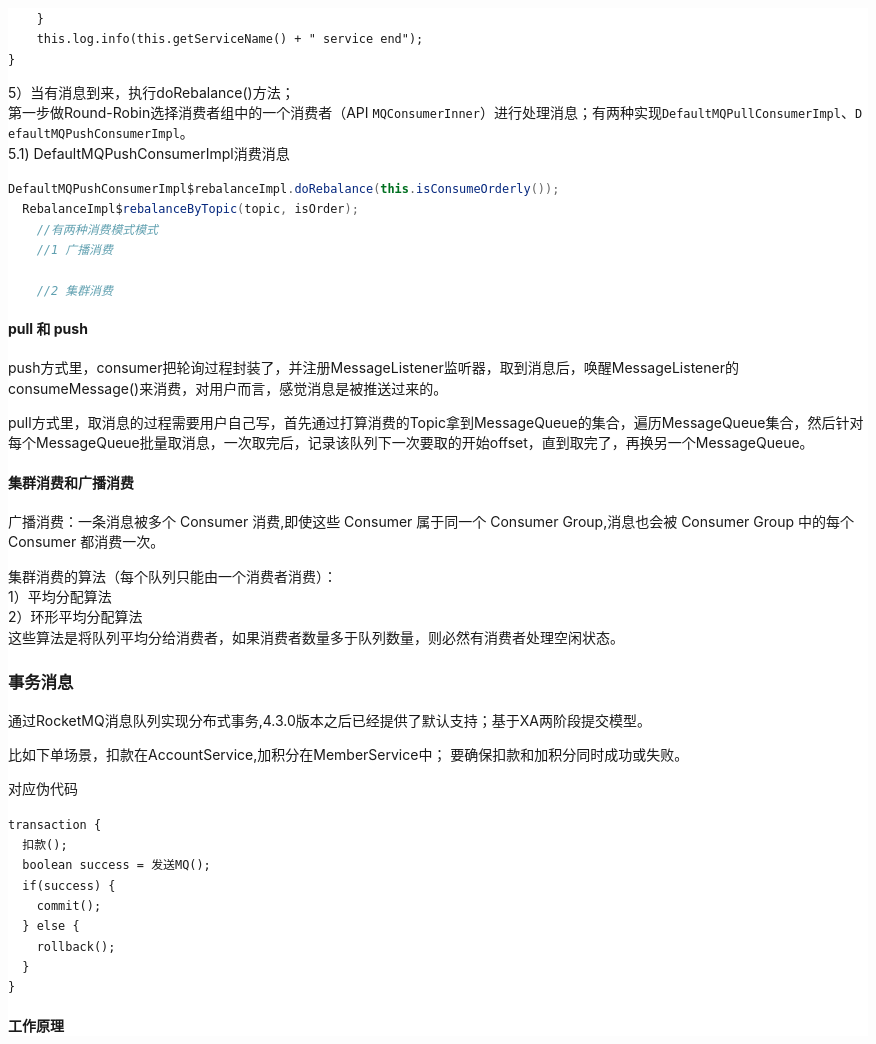 ```
    }
    this.log.info(this.getServiceName() + " service end");
}
```
5）当有消息到来，执行doRebalance()方法；  
第一步做Round-Robin选择消费者组中的一个消费者（API `MQConsumerInner`）进行处理消息；有两种实现`DefaultMQPullConsumerImpl`、`DefaultMQPushConsumerImpl`。  
5.1) DefaultMQPushConsumerImpl消费消息
```java
DefaultMQPushConsumerImpl$rebalanceImpl.doRebalance(this.isConsumeOrderly());
  RebalanceImpl$rebalanceByTopic(topic, isOrder);
    //有两种消费模式模式
    //1 广播消费

    //2 集群消费

```

#### pull 和 push

push方式里，consumer把轮询过程封装了，并注册MessageListener监听器，取到消息后，唤醒MessageListener的consumeMessage()来消费，对用户而言，感觉消息是被推送过来的。

pull方式里，取消息的过程需要用户自己写，首先通过打算消费的Topic拿到MessageQueue的集合，遍历MessageQueue集合，然后针对每个MessageQueue批量取消息，一次取完后，记录该队列下一次要取的开始offset，直到取完了，再换另一个MessageQueue。

#### 集群消费和广播消费

广播消费：一条消息被多个 Consumer 消费,即使这些 Consumer 属于同一个 Consumer Group,消息也会被 Consumer Group 中的每个 Consumer 都消费一次。

集群消费的算法（每个队列只能由一个消费者消费）：  
1）平均分配算法  
2）环形平均分配算法  
这些算法是将队列平均分给消费者，如果消费者数量多于队列数量，则必然有消费者处理空闲状态。


### 事务消息

通过RocketMQ消息队列实现分布式事务,4.3.0版本之后已经提供了默认支持；基于XA两阶段提交模型。

比如下单场景，扣款在AccountService,加积分在MemberService中；
要确保扣款和加积分同时成功或失败。

对应伪代码
```
transaction {
  扣款();
  boolean success = 发送MQ();
  if(success) {
    commit();
  } else {
    rollback();
  }
}
```
#### 工作原理